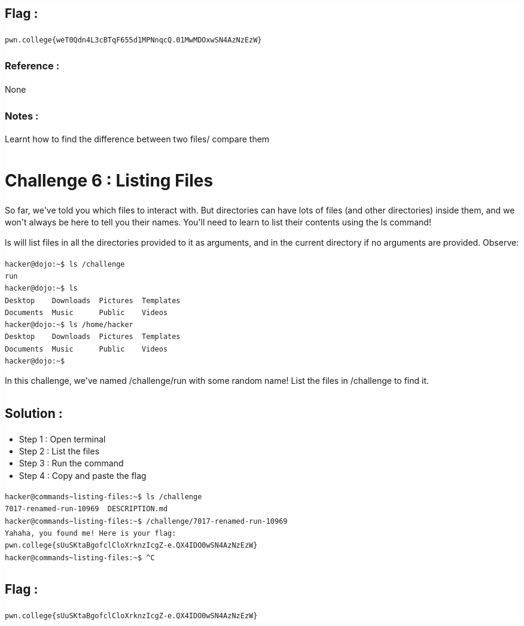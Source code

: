 ## Flag : 
```sh
pwn.college{weT0Qdn4L3cBTqF655d1MPNnqcQ.01MwMDOxwSN4AzNzEzW}
```

### Reference : 
None

### Notes : 
Learnt how to find the difference between two files/ compare them


# Challenge 6 : Listing Files

So far, we've told you which files to interact with. But directories can have lots of files (and other directories) inside them, and we won't always be here to tell you their names. You'll need to learn to list their contents using the ls command!

ls will list files in all the directories provided to it as arguments, and in the current directory if no arguments are provided. Observe:
```sh
hacker@dojo:~$ ls /challenge
run
hacker@dojo:~$ ls
Desktop    Downloads  Pictures  Templates
Documents  Music      Public    Videos
hacker@dojo:~$ ls /home/hacker
Desktop    Downloads  Pictures  Templates
Documents  Music      Public    Videos
hacker@dojo:~$
```
In this challenge, we've named /challenge/run with some random name! List the files in /challenge to find it.

## Solution :
- Step 1 : Open terminal
- Step 2 : List the files
- Step 3 : Run the command
- Step 4 : Copy and paste the flag
```sh
hacker@commands~listing-files:~$ ls /challenge
7017-renamed-run-10969  DESCRIPTION.md
hacker@commands~listing-files:~$ /challenge/7017-renamed-run-10969
Yahaha, you found me! Here is your flag:
pwn.college{sUuSKtaBgofclCloXrknzIcgZ-e.QX4IDO0wSN4AzNzEzW}
hacker@commands~listing-files:~$ ^C
```

## Flag : 
```sh
pwn.college{sUuSKtaBgofclCloXrknzIcgZ-e.QX4IDO0wSN4AzNzEzW}
```
